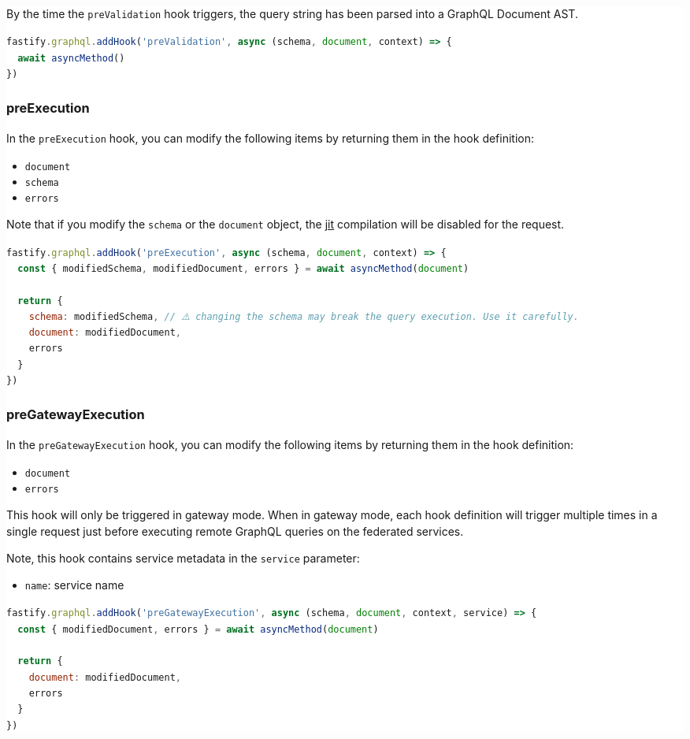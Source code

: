By the time the `preValidation` hook triggers, the query string has been parsed into a GraphQL Document AST.

```js
fastify.graphql.addHook('preValidation', async (schema, document, context) => {
  await asyncMethod()
})
```

### preExecution

In the `preExecution` hook, you can modify the following items by returning them in the hook definition:
  - `document`
  - `schema`
  - `errors`

Note that if you modify the `schema` or the `document` object, the [jit](./api/options.md#plugin-options) compilation will be disabled for the request.

```js
fastify.graphql.addHook('preExecution', async (schema, document, context) => {
  const { modifiedSchema, modifiedDocument, errors } = await asyncMethod(document)

  return {
    schema: modifiedSchema, // ⚠️ changing the schema may break the query execution. Use it carefully.
    document: modifiedDocument,
    errors
  }
})
```

### preGatewayExecution

In the `preGatewayExecution` hook, you can modify the following items by returning them in the hook definition:
  - `document`
  - `errors`

This hook will only be triggered in gateway mode. When in gateway mode, each hook definition will trigger multiple times in a single request just before executing remote GraphQL queries on the federated services.

Note, this hook contains service metadata in the `service` parameter:
- `name`: service name

```js
fastify.graphql.addHook('preGatewayExecution', async (schema, document, context, service) => {
  const { modifiedDocument, errors } = await asyncMethod(document)

  return {
    document: modifiedDocument,
    errors
  }
})
```
